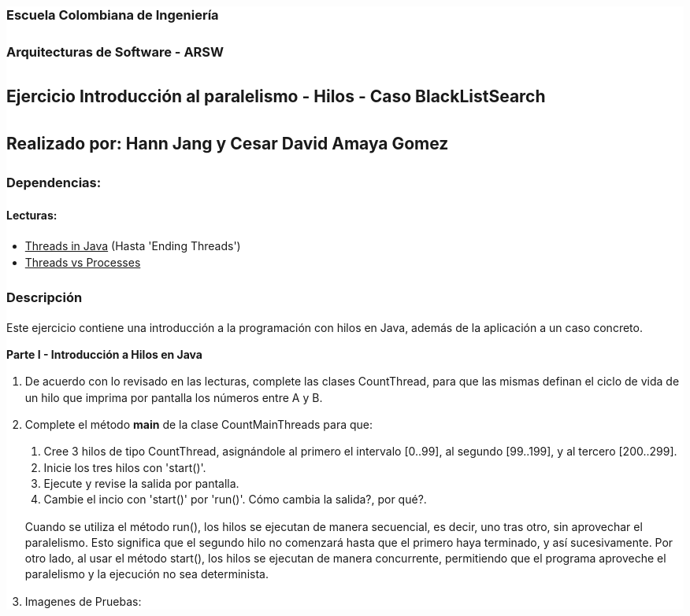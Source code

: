
### Escuela Colombiana de Ingeniería
### Arquitecturas de Software - ARSW
## Ejercicio Introducción al paralelismo - Hilos - Caso BlackListSearch

## Realizado por: Hann Jang y Cesar David Amaya Gomez

### Dependencias:
####   Lecturas:
*  [Threads in Java](http://beginnersbook.com/2013/03/java-threads/)  (Hasta 'Ending Threads')
*  [Threads vs Processes]( http://cs-fundamentals.com/tech-interview/java/differences-between-thread-and-process-in-java.php)

### Descripción
  Este ejercicio contiene una introducción a la programación con hilos en Java, además de la aplicación a un caso concreto.
  

**Parte I - Introducción a Hilos en Java**

1. De acuerdo con lo revisado en las lecturas, complete las clases CountThread, para que las mismas definan el ciclo de vida de un hilo que imprima por pantalla los números entre A y B.
2. Complete el método __main__ de la clase CountMainThreads para que:
	1. Cree 3 hilos de tipo CountThread, asignándole al primero el intervalo [0..99], al segundo [99..199], y al tercero [200..299].
	2. Inicie los tres hilos con 'start()'.
	3. Ejecute y revise la salida por pantalla. 
	4. Cambie el incio con 'start()' por 'run()'. Cómo cambia la salida?, por qué?.

	Cuando se utiliza el método run(), los hilos se ejecutan de manera secuencial, es decir, uno tras otro, sin aprovechar el paralelismo. Esto significa que el segundo hilo no comenzará hasta que el primero haya terminado, y así sucesivamente. Por otro lado, al usar el método start(), los hilos se ejecutan de manera concurrente, permitiendo que el programa aproveche el paralelismo y la ejecución no sea determinista.

3. Imagenes de Pruebas: 

